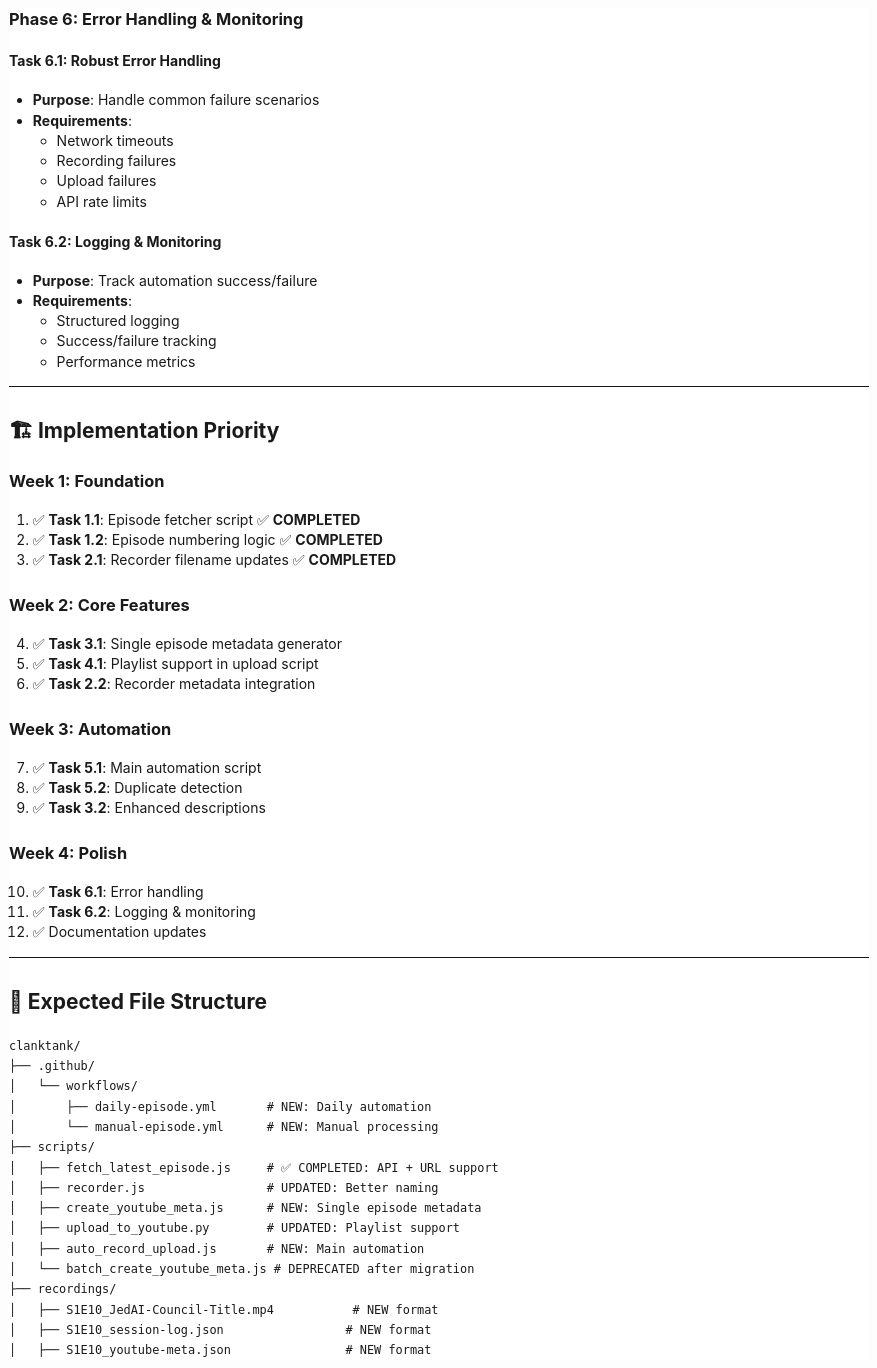 ### **Phase 6: Error Handling & Monitoring**

#### Task 6.1: Robust Error Handling
- **Purpose**: Handle common failure scenarios
- **Requirements**:
  - Network timeouts
  - Recording failures
  - Upload failures
  - API rate limits

#### Task 6.2: Logging & Monitoring
- **Purpose**: Track automation success/failure
- **Requirements**:
  - Structured logging
  - Success/failure tracking
  - Performance metrics

---

## 🏗️ **Implementation Priority**

### **Week 1: Foundation**
1. ✅ **Task 1.1**: Episode fetcher script ✅ **COMPLETED**
2. ✅ **Task 1.2**: Episode numbering logic ✅ **COMPLETED**
3. ✅ **Task 2.1**: Recorder filename updates ✅ **COMPLETED**

### **Week 2: Core Features**
4. ✅ **Task 3.1**: Single episode metadata generator
5. ✅ **Task 4.1**: Playlist support in upload script
6. ✅ **Task 2.2**: Recorder metadata integration

### **Week 3: Automation**
7. ✅ **Task 5.1**: Main automation script
8. ✅ **Task 5.2**: Duplicate detection
9. ✅ **Task 3.2**: Enhanced descriptions

### **Week 4: Polish**
10. ✅ **Task 6.1**: Error handling
11. ✅ **Task 6.2**: Logging & monitoring
12. ✅ Documentation updates

---

## 📁 **Expected File Structure**

```
clanktank/
├── .github/
│   └── workflows/
│       ├── daily-episode.yml       # NEW: Daily automation
│       └── manual-episode.yml      # NEW: Manual processing
├── scripts/
│   ├── fetch_latest_episode.js     # ✅ COMPLETED: API + URL support
│   ├── recorder.js                 # UPDATED: Better naming
│   ├── create_youtube_meta.js      # NEW: Single episode metadata
│   ├── upload_to_youtube.py        # UPDATED: Playlist support
│   ├── auto_record_upload.js       # NEW: Main automation
│   └── batch_create_youtube_meta.js # DEPRECATED after migration
├── recordings/
│   ├── S1E10_JedAI-Council-Title.mp4           # NEW format
│   ├── S1E10_session-log.json                 # NEW format
│   ├── S1E10_youtube-meta.json                # NEW format
```